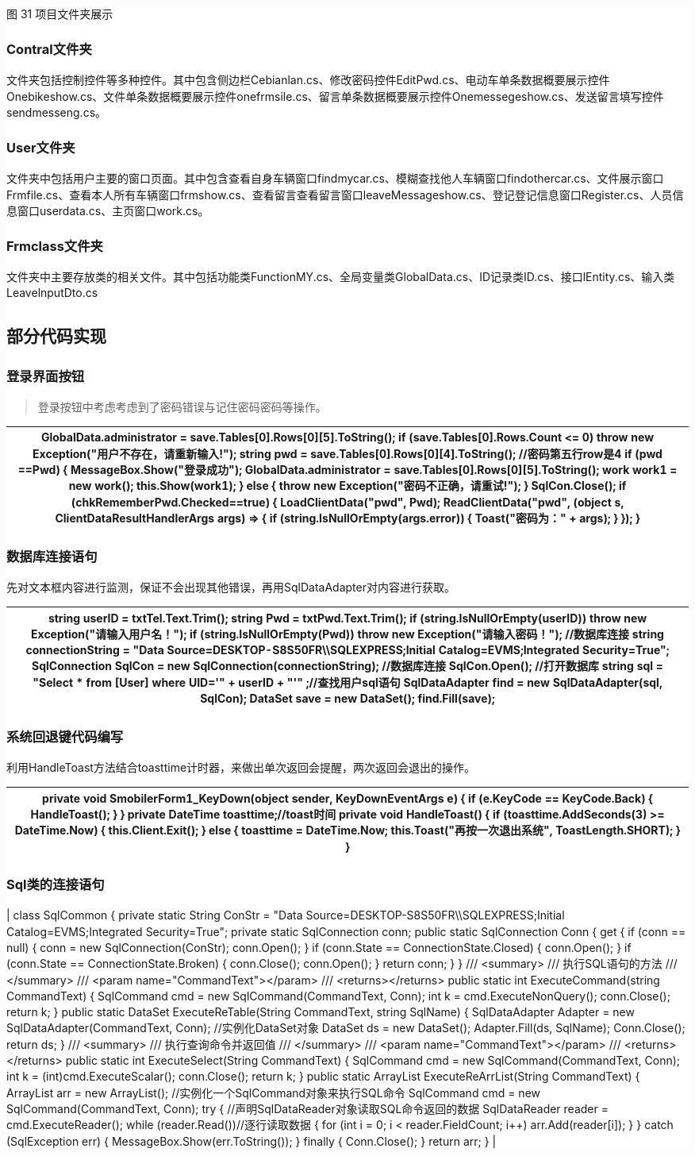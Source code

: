 
图 31 项目文件夹展示

### Contral文件夹

文件夹包括控制控件等多种控件。其中包含侧边栏Cebianlan.cs、修改密码控件EditPwd.cs、电动车单条数据概要展示控件Onebikeshow.cs、文件单条数据概要展示控件onefrmsile.cs、留言单条数据概要展示控件Onemessegeshow.cs、发送留言填写控件sendmesseng.cs。

### User文件夹

文件夹中包括用户主要的窗口页面。其中包含查看自身车辆窗口findmycar.cs、模糊查找他人车辆窗口findothercar.cs、文件展示窗口Frmfile.cs、查看本人所有车辆窗口frmshow.cs、查看留言查看留言窗口leaveMessageshow.cs、登记登记信息窗口Register.cs、人员信息窗口userdata.cs、主页窗口work.cs。

### Frmclass文件夹

文件夹中主要存放类的相关文件。其中包括功能类FunctionMY.cs、全局变量类GlobalData.cs、ID记录类ID.cs、接口lEntity.cs、输入类LeavelnputDto.cs

## 部分代码实现

### 登录界面按钮

>   登录按钮中考虑考虑到了密码错误与记住密码密码等操作。

| GlobalData.administrator = save.Tables[0].Rows[0][5].ToString();  if (save.Tables[0].Rows.Count \<= 0)  throw new Exception("用户不存在，请重新输入!");  string pwd = save.Tables[0].Rows[0][4].ToString();  //密码第五行row是4  if (pwd ==Pwd)  {  MessageBox.Show("登录成功");  GlobalData.administrator = save.Tables[0].Rows[0][5].ToString();  work work1 = new work();  this.Show(work1);   }  else  {  throw new Exception("密码不正确，请重试!");  }  SqlCon.Close();  if (chkRememberPwd.Checked==true)  {  LoadClientData("pwd", Pwd);  ReadClientData("pwd", (object s, ClientDataResultHandlerArgs args) =\>  {  if (string.IsNullOrEmpty(args.error))  {  Toast("密码为：" + args);  }  }); } |
|------------------------------------------------------------------------------------------------------------------------------------------------------------------------------------------------------------------------------------------------------------------------------------------------------------------------------------------------------------------------------------------------------------------------------------------------------------------------------------------------------------------------------------------------------------------------------------------------------------------------------------------------------------------------------------------------------------|

### 数据库连接语句

先对文本框内容进行监测，保证不会出现其他错误，再用SqlDataAdapter对内容进行获取。

| string userID = txtTel.Text.Trim(); string Pwd = txtPwd.Text.Trim(); if (string.IsNullOrEmpty(userID))  throw new Exception("请输入用户名！"); if (string.IsNullOrEmpty(Pwd))  throw new Exception("请输入密码！"); //数据库连接 string connectionString = "Data Source=DESKTOP-S8S50FR\\\\SQLEXPRESS;Initial Catalog=EVMS;Integrated Security=True"; SqlConnection SqlCon = new SqlConnection(connectionString); //数据库连接 SqlCon.Open(); //打开数据库 string sql = "Select \* from [User] where UID='" + userID + "'" ;//查找用户sql语句 SqlDataAdapter find = new SqlDataAdapter(sql, SqlCon); DataSet save = new DataSet(); find.Fill(save); |
|-----------------------------------------------------------------------------------------------------------------------------------------------------------------------------------------------------------------------------------------------------------------------------------------------------------------------------------------------------------------------------------------------------------------------------------------------------------------------------------------------------------------------------------------------------------------------------------------------------------------------------------------------------|

### 系统回退键代码编写

利用HandleToast方法结合toasttime计时器，来做出单次返回会提醒，两次返回会退出的操作。

| private void SmobilerForm1_KeyDown(object sender, KeyDownEventArgs e) {  if (e.KeyCode == KeyCode.Back)  { HandleToast();  } } private DateTime toasttime;//toast时间  private void HandleToast() {  if (toasttime.AddSeconds(3) \>= DateTime.Now)  { this.Client.Exit();  }  else  { toasttime = DateTime.Now; this.Toast("再按一次退出系统", ToastLength.SHORT);  } } |
|-------------------------------------------------------------------------------------------------------------------------------------------------------------------------------------------------------------------------------------------------------------------------------------------------------------------------------------------------------------------------|

### Sql类的连接语句

|  class SqlCommon  { private static String ConStr = "Data Source=DESKTOP-S8S50FR\\\\SQLEXPRESS;Initial Catalog=EVMS;Integrated Security=True"; private static SqlConnection conn;  public static SqlConnection Conn {  get  { if (conn == null) {  conn = new SqlConnection(ConStr);  conn.Open(); } if (conn.State == ConnectionState.Closed) {  conn.Open(); } if (conn.State == ConnectionState.Broken) {  conn.Close();  conn.Open(); } return conn;  } } /// \<summary\> /// 执行SQL语句的方法 /// \</summary\> /// \<param name="CommandText"\>\</param\> /// \<returns\>\</returns\> public static int ExecuteCommand(string CommandText) {  SqlCommand cmd = new SqlCommand(CommandText, Conn);  int k = cmd.ExecuteNonQuery();  conn.Close();  return k; } public static DataSet ExecuteReTable(String CommandText, string SqlName) {  SqlDataAdapter Adapter = new SqlDataAdapter(CommandText, Conn);  //实例化DataSet对象  DataSet ds = new DataSet();  Adapter.Fill(ds, SqlName);  Conn.Close();  return ds; } /// \<summary\> /// 执行查询命令并返回值 /// \</summary\> /// \<param name="CommandText"\>\</param\> /// \<returns\>\</returns\> public static int ExecuteSelect(String CommandText) {  SqlCommand cmd = new SqlCommand(CommandText, Conn);  int k = (int)cmd.ExecuteScalar();  conn.Close();  return k; }  public static ArrayList ExecuteReArrList(String CommandText) {  ArrayList arr = new ArrayList();  //实例化一个SqlCommand对象来执行SQL命令  SqlCommand cmd = new SqlCommand(CommandText, Conn);  try  { //声明SqlDataReader对象读取SQL命令返回的数据 SqlDataReader reader = cmd.ExecuteReader(); while (reader.Read())//逐行读取数据 {  for (int i = 0; i \< reader.FieldCount; i++) arr.Add(reader[i]); }  }  catch (SqlException err)  { MessageBox.Show(err.ToString());  }  finally  { Conn.Close();  }  return arr; } |